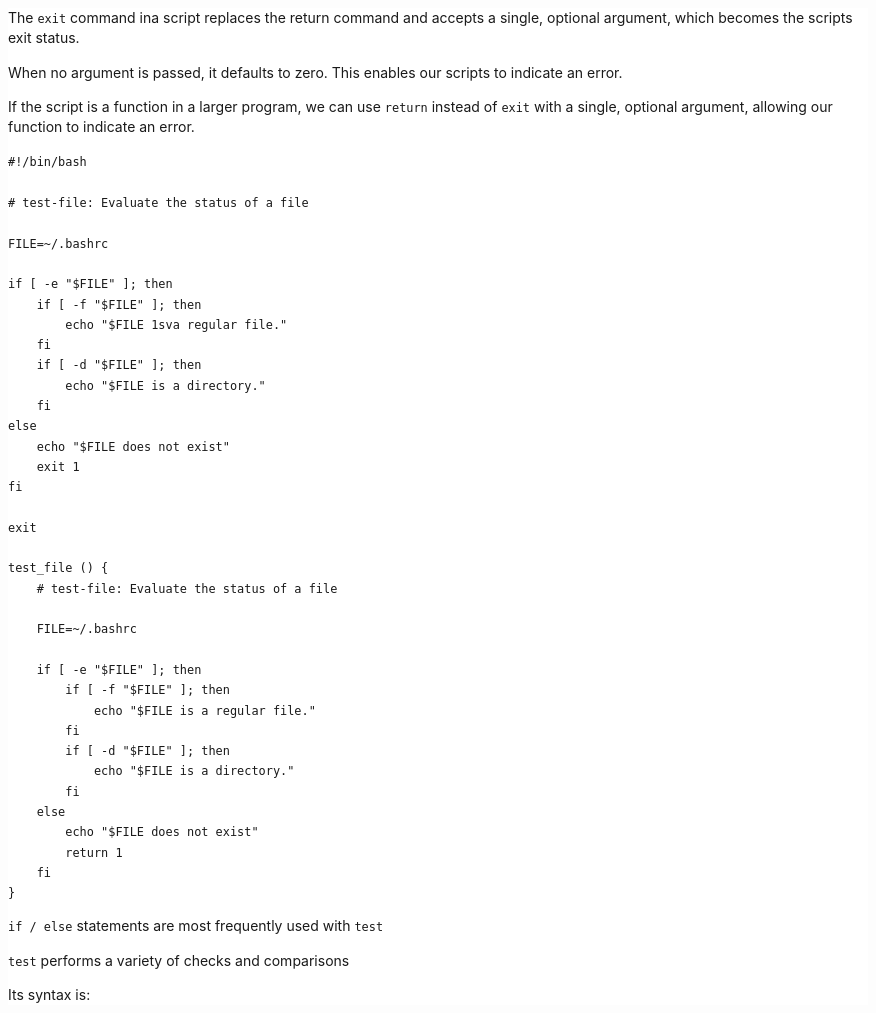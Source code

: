 The `exit` command ina script replaces the return command and accepts a single, optional argument, which becomes the scripts exit status.

When no argument is passed, it defaults to zero. This enables our scripts to indicate an error.

If the script is a function in a larger program, we can use `return` instead of `exit` with a single, optional argument, allowing our function to indicate an error.

```
#!/bin/bash

# test-file: Evaluate the status of a file

FILE=~/.bashrc

if [ -e "$FILE" ]; then
    if [ -f "$FILE" ]; then
        echo "$FILE 1sva regular file."
    fi
    if [ -d "$FILE" ]; then
        echo "$FILE is a directory."
    fi
else
    echo "$FILE does not exist"
    exit 1
fi

exit

test_file () {
    # test-file: Evaluate the status of a file

    FILE=~/.bashrc

    if [ -e "$FILE" ]; then
        if [ -f "$FILE" ]; then
            echo "$FILE is a regular file."
        fi
        if [ -d "$FILE" ]; then
            echo "$FILE is a directory."
        fi
    else
        echo "$FILE does not exist"
        return 1
    fi
}

```

`if / else` statements are most frequently used with `test`

`test` performs a variety of checks and comparisons

Its syntax is:

